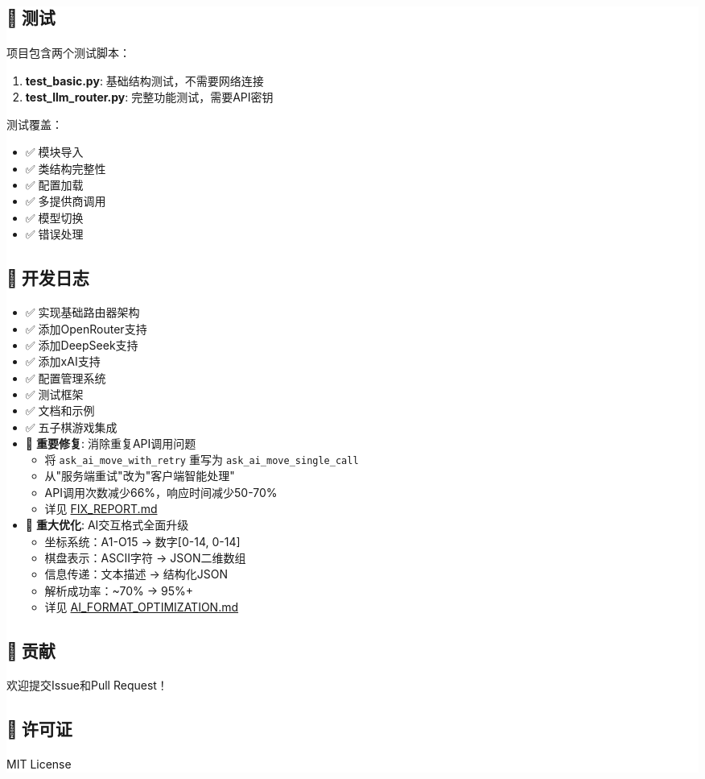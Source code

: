 ## 🧪 测试

项目包含两个测试脚本：

1. **test_basic.py**: 基础结构测试，不需要网络连接
2. **test_llm_router.py**: 完整功能测试，需要API密钥

测试覆盖：
- ✅ 模块导入
- ✅ 类结构完整性
- ✅ 配置加载
- ✅ 多提供商调用
- ✅ 模型切换
- ✅ 错误处理

## 📝 开发日志

- ✅ 实现基础路由器架构
- ✅ 添加OpenRouter支持
- ✅ 添加DeepSeek支持  
- ✅ 添加xAI支持
- ✅ 配置管理系统
- ✅ 测试框架
- ✅ 文档和示例
- ✅ 五子棋游戏集成
- 🚨 **重要修复**: 消除重复API调用问题
  - 将 `ask_ai_move_with_retry` 重写为 `ask_ai_move_single_call`
  - 从"服务端重试"改为"客户端智能处理"
  - API调用次数减少66%，响应时间减少50-70%
  - 详见 [FIX_REPORT.md](./FIX_REPORT.md)
- 🎯 **重大优化**: AI交互格式全面升级
  - 坐标系统：A1-O15 → 数字[0-14, 0-14]
  - 棋盘表示：ASCII字符 → JSON二维数组
  - 信息传递：文本描述 → 结构化JSON
  - 解析成功率：~70% → 95%+
  - 详见 [AI_FORMAT_OPTIMIZATION.md](./AI_FORMAT_OPTIMIZATION.md)

## 🤝 贡献

欢迎提交Issue和Pull Request！

## 📄 许可证

MIT License